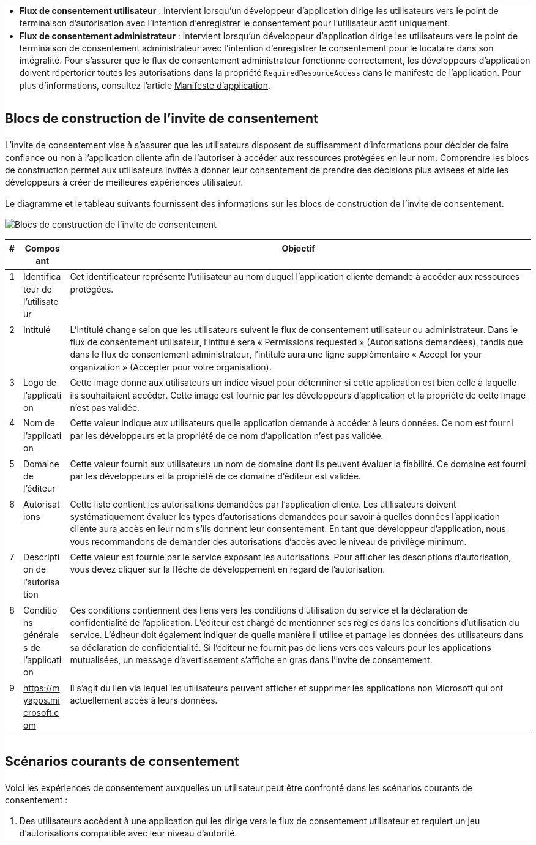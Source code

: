 - **Flux de consentement utilisateur** : intervient lorsqu’un développeur d’application dirige les utilisateurs vers le point de terminaison d’autorisation avec l’intention d’enregistrer le consentement pour l’utilisateur actif uniquement.
- **Flux de consentement administrateur** : intervient lorsqu’un développeur d’application dirige les utilisateurs vers le point de terminaison de consentement administrateur avec l’intention d’enregistrer le consentement pour le locataire dans son intégralité. Pour s’assurer que le flux de consentement administrateur fonctionne correctement, les développeurs d’application doivent répertorier toutes les autorisations dans la propriété `RequiredResourceAccess` dans le manifeste de l’application. Pour plus d’informations, consultez l’article [Manifeste d’application](https://docs.microsoft.com/azure/active-directory/develop/reference-app-manifest).

## <a name="building-blocks-of-the-consent-prompt"></a>Blocs de construction de l’invite de consentement

L’invite de consentement vise à s’assurer que les utilisateurs disposent de suffisamment d’informations pour décider de faire confiance ou non à l’application cliente afin de l’autoriser à accéder aux ressources protégées en leur nom. Comprendre les blocs de construction permet aux utilisateurs invités à donner leur consentement de prendre des décisions plus avisées et aide les développeurs à créer de meilleures expériences utilisateur.

Le diagramme et le tableau suivants fournissent des informations sur les blocs de construction de l’invite de consentement.

![Blocs de construction de l’invite de consentement](./media/application-consent-experience/consent_prompt.png)

| # | Composant | Objectif |
| ----- | ----- | ----- |
| 1 | Identificateur de l’utilisateur | Cet identificateur représente l’utilisateur au nom duquel l’application cliente demande à accéder aux ressources protégées. |
| 2 | Intitulé | L’intitulé change selon que les utilisateurs suivent le flux de consentement utilisateur ou administrateur. Dans le flux de consentement utilisateur, l’intitulé sera « Permissions requested » (Autorisations demandées), tandis que dans le flux de consentement administrateur, l’intitulé aura une ligne supplémentaire « Accept for your organization » (Accepter pour votre organisation). |
| 3 | Logo de l’application | Cette image donne aux utilisateurs un indice visuel pour déterminer si cette application est bien celle à laquelle ils souhaitaient accéder. Cette image est fournie par les développeurs d’application et la propriété de cette image n’est pas validée. |
| 4 | Nom de l’application | Cette valeur indique aux utilisateurs quelle application demande à accéder à leurs données. Ce nom est fourni par les développeurs et la propriété de ce nom d’application n’est pas validée. |
| 5 | Domaine de l’éditeur | Cette valeur fournit aux utilisateurs un nom de domaine dont ils peuvent évaluer la fiabilité. Ce domaine est fourni par les développeurs et la propriété de ce domaine d’éditeur est validée. |
| 6 | Autorisations | Cette liste contient les autorisations demandées par l’application cliente. Les utilisateurs doivent systématiquement évaluer les types d’autorisations demandées pour savoir à quelles données l’application cliente aura accès en leur nom s’ils donnent leur consentement. En tant que développeur d’application, nous vous recommandons de demander des autorisations d’accès avec le niveau de privilège minimum. |
| 7 | Description de l’autorisation | Cette valeur est fournie par le service exposant les autorisations. Pour afficher les descriptions d’autorisation, vous devez cliquer sur la flèche de développement en regard de l’autorisation. |
| 8 | Conditions générales de l’application | Ces conditions contiennent des liens vers les conditions d’utilisation du service et la déclaration de confidentialité de l’application. L’éditeur est chargé de mentionner ses règles dans les conditions d’utilisation du service. L’éditeur doit également indiquer de quelle manière il utilise et partage les données des utilisateurs dans sa déclaration de confidentialité. Si l’éditeur ne fournit pas de liens vers ces valeurs pour les applications mutualisées, un message d’avertissement s’affiche en gras dans l’invite de consentement. |
| 9 | https://myapps.microsoft.com | Il s’agit du lien via lequel les utilisateurs peuvent afficher et supprimer les applications non Microsoft qui ont actuellement accès à leurs données. |

## <a name="common-consent-scenarios"></a>Scénarios courants de consentement

Voici les expériences de consentement auxquelles un utilisateur peut être confronté dans les scénarios courants de consentement :

1. Des utilisateurs accèdent à une application qui les dirige vers le flux de consentement utilisateur et requiert un jeu d’autorisations compatible avec leur niveau d’autorité.
    